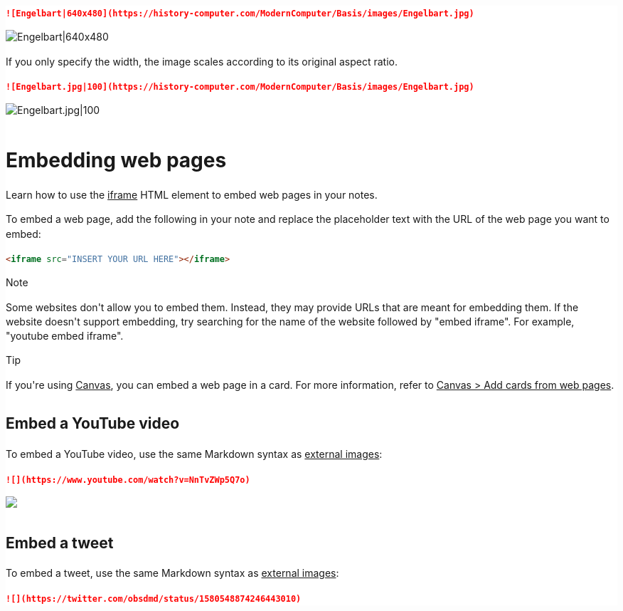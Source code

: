 ```md
![Engelbart|640x480](https://history-computer.com/ModernComputer/Basis/images/Engelbart.jpg)
```


![Engelbart|640x480](https://history-computer.com/ModernComputer/Basis/images/Engelbart.jpg)

If you only specify the width, the image scales according to its original aspect ratio.

```md
![Engelbart.jpg|100](https://history-computer.com/ModernComputer/Basis/images/Engelbart.jpg)
```

![Engelbart.jpg|100](https://history-computer.com/ModernComputer/Basis/images/Engelbart.jpg)

# Embedding web pages

Learn how to use the [iframe](https://developer.mozilla.org/en-US/docs/Web/HTML/Element/iframe) HTML element to embed web pages in your notes.

To embed a web page, add the following in your note and replace the placeholder text with the URL of the web page you want to embed:

```html
<iframe src="INSERT YOUR URL HERE"></iframe>
```

> [!Note]
> Some websites don't allow you to embed them. Instead, they may provide URLs that are meant for embedding them. If the website doesn't support embedding, try searching for the name of the website followed by "embed iframe". For example, "youtube embed iframe".

>[!Tip]
>If you're using [Canvas](https://help.obsidian.md/Plugins/Canvas), you can embed a web page in a card. For more information, refer to [Canvas > Add cards from web pages](https://help.obsidian.md/Plugins/Canvas#Add%20cards%20from%20web%20pages).

## Embed a YouTube video

To embed a YouTube video, use the same Markdown syntax as [external images](https://help.obsidian.md/Editing+and+formatting/Basic+formatting+syntax#External%20images):

```md
![](https://www.youtube.com/watch?v=NnTvZWp5Q7o)
```

![](https://www.youtube.com/watch?v=NnTvZWp5Q7o)
## Embed a tweet

To embed a tweet, use the same Markdown syntax as [external images](https://help.obsidian.md/Editing+and+formatting/Basic+formatting+syntax#External%20images):

```md
![](https://twitter.com/obsdmd/status/1580548874246443010)
```


[^1]: This is the referenced text. 
[^2]: Add 2 spaces at the start of each new line. This lets you write footnotes that span multiple lines.